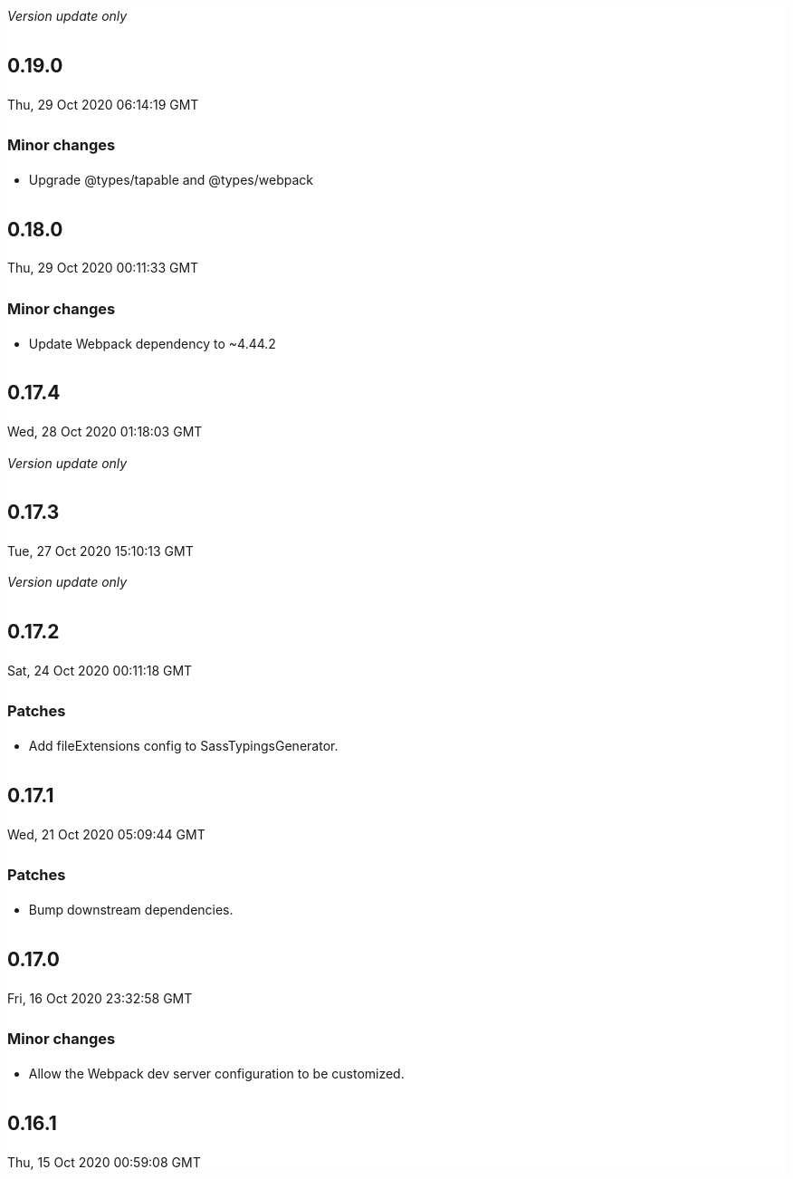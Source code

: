 _Version update only_

## 0.19.0
Thu, 29 Oct 2020 06:14:19 GMT

### Minor changes

- Upgrade @types/tapable and @types/webpack

## 0.18.0
Thu, 29 Oct 2020 00:11:33 GMT

### Minor changes

- Update Webpack dependency to ~4.44.2

## 0.17.4
Wed, 28 Oct 2020 01:18:03 GMT

_Version update only_

## 0.17.3
Tue, 27 Oct 2020 15:10:13 GMT

_Version update only_

## 0.17.2
Sat, 24 Oct 2020 00:11:18 GMT

### Patches

- Add fileExtensions config to SassTypingsGenerator. 

## 0.17.1
Wed, 21 Oct 2020 05:09:44 GMT

### Patches

- Bump downstream dependencies.

## 0.17.0
Fri, 16 Oct 2020 23:32:58 GMT

### Minor changes

- Allow the Webpack dev server configuration to be customized.

## 0.16.1
Thu, 15 Oct 2020 00:59:08 GMT
